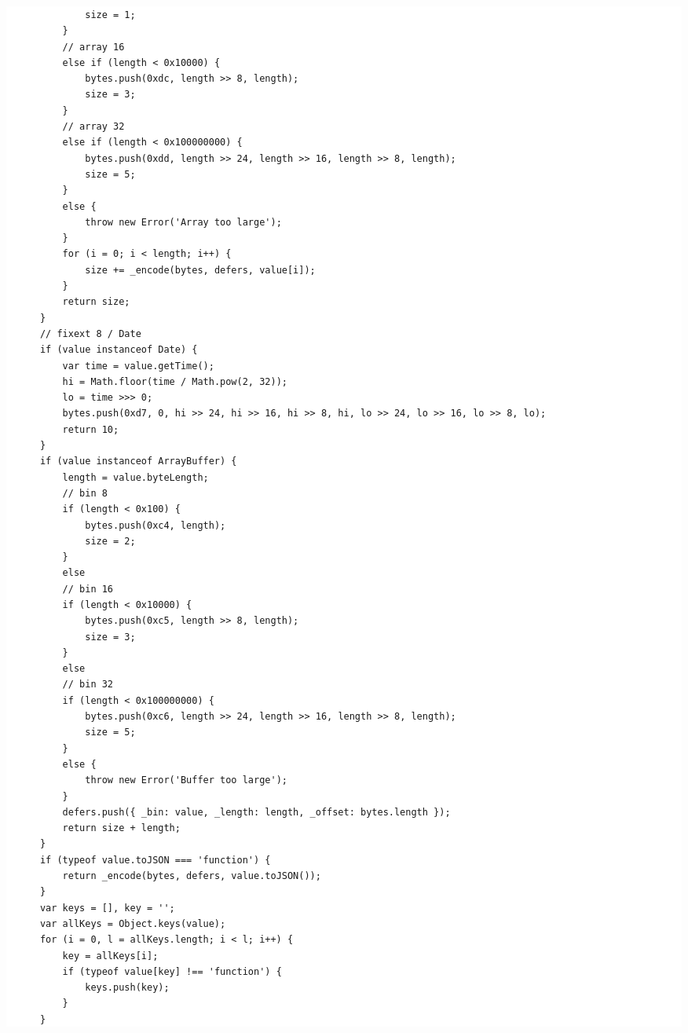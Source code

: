                   size = 1;
              }
              // array 16
              else if (length < 0x10000) {
                  bytes.push(0xdc, length >> 8, length);
                  size = 3;
              }
              // array 32
              else if (length < 0x100000000) {
                  bytes.push(0xdd, length >> 24, length >> 16, length >> 8, length);
                  size = 5;
              }
              else {
                  throw new Error('Array too large');
              }
              for (i = 0; i < length; i++) {
                  size += _encode(bytes, defers, value[i]);
              }
              return size;
          }
          // fixext 8 / Date
          if (value instanceof Date) {
              var time = value.getTime();
              hi = Math.floor(time / Math.pow(2, 32));
              lo = time >>> 0;
              bytes.push(0xd7, 0, hi >> 24, hi >> 16, hi >> 8, hi, lo >> 24, lo >> 16, lo >> 8, lo);
              return 10;
          }
          if (value instanceof ArrayBuffer) {
              length = value.byteLength;
              // bin 8
              if (length < 0x100) {
                  bytes.push(0xc4, length);
                  size = 2;
              }
              else
              // bin 16
              if (length < 0x10000) {
                  bytes.push(0xc5, length >> 8, length);
                  size = 3;
              }
              else
              // bin 32
              if (length < 0x100000000) {
                  bytes.push(0xc6, length >> 24, length >> 16, length >> 8, length);
                  size = 5;
              }
              else {
                  throw new Error('Buffer too large');
              }
              defers.push({ _bin: value, _length: length, _offset: bytes.length });
              return size + length;
          }
          if (typeof value.toJSON === 'function') {
              return _encode(bytes, defers, value.toJSON());
          }
          var keys = [], key = '';
          var allKeys = Object.keys(value);
          for (i = 0, l = allKeys.length; i < l; i++) {
              key = allKeys[i];
              if (typeof value[key] !== 'function') {
                  keys.push(key);
              }
          }